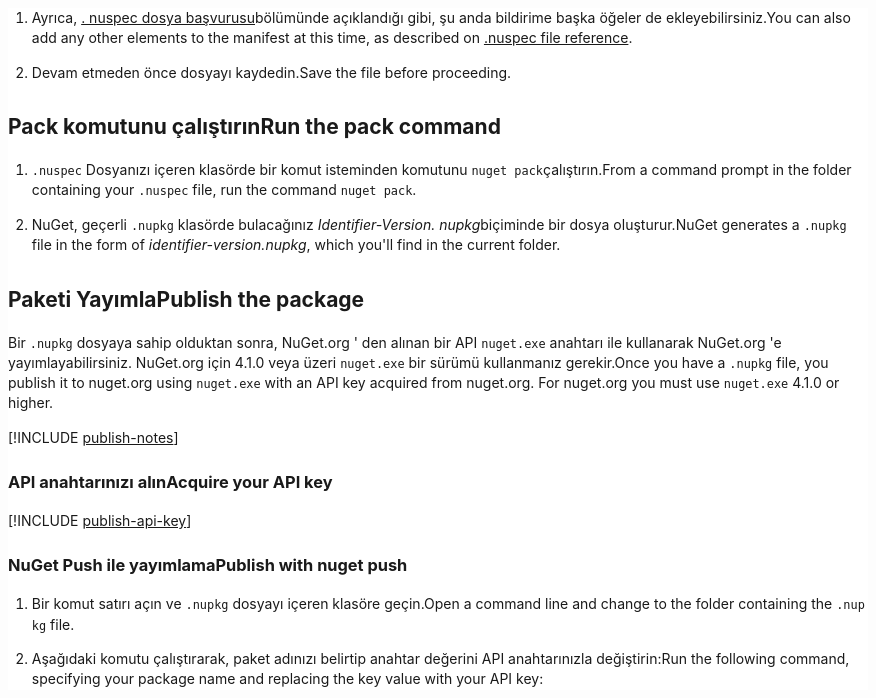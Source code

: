 1. <span data-ttu-id="4bfaf-161">Ayrıca, [. nuspec dosya başvurusu](../reference/nuspec.md)bölümünde açıklandığı gibi, şu anda bildirime başka öğeler de ekleyebilirsiniz.</span><span class="sxs-lookup"><span data-stu-id="4bfaf-161">You can also add any other elements to the manifest at this time, as described on [.nuspec file reference](../reference/nuspec.md).</span></span>

1. <span data-ttu-id="4bfaf-162">Devam etmeden önce dosyayı kaydedin.</span><span class="sxs-lookup"><span data-stu-id="4bfaf-162">Save the file before proceeding.</span></span>

## <a name="run-the-pack-command"></a><span data-ttu-id="4bfaf-163">Pack komutunu çalıştırın</span><span class="sxs-lookup"><span data-stu-id="4bfaf-163">Run the pack command</span></span>

1. <span data-ttu-id="4bfaf-164">`.nuspec` Dosyanızı içeren klasörde bir komut isteminden komutunu `nuget pack`çalıştırın.</span><span class="sxs-lookup"><span data-stu-id="4bfaf-164">From a command prompt in the folder containing your `.nuspec` file, run the command `nuget pack`.</span></span>

1. <span data-ttu-id="4bfaf-165">NuGet, geçerli `.nupkg` klasörde bulacağınız *Identifier-Version. nupkg*biçiminde bir dosya oluşturur.</span><span class="sxs-lookup"><span data-stu-id="4bfaf-165">NuGet generates a `.nupkg` file in the form of *identifier-version.nupkg*, which you'll find in the current folder.</span></span>

## <a name="publish-the-package"></a><span data-ttu-id="4bfaf-166">Paketi Yayımla</span><span class="sxs-lookup"><span data-stu-id="4bfaf-166">Publish the package</span></span>

<span data-ttu-id="4bfaf-167">Bir `.nupkg` dosyaya sahip olduktan sonra, NuGet.org ' den alınan bir API `nuget.exe` anahtarı ile kullanarak NuGet.org 'e yayımlayabilirsiniz. NuGet.org için 4.1.0 veya üzeri `nuget.exe` bir sürümü kullanmanız gerekir.</span><span class="sxs-lookup"><span data-stu-id="4bfaf-167">Once you have a `.nupkg` file, you publish it to nuget.org using `nuget.exe` with an API key acquired from nuget.org. For nuget.org you must use `nuget.exe` 4.1.0 or higher.</span></span>

[!INCLUDE [publish-notes](includes/publish-notes.md)]

### <a name="acquire-your-api-key"></a><span data-ttu-id="4bfaf-168">API anahtarınızı alın</span><span class="sxs-lookup"><span data-stu-id="4bfaf-168">Acquire your API key</span></span>

[!INCLUDE [publish-api-key](includes/publish-api-key.md)]

### <a name="publish-with-nuget-push"></a><span data-ttu-id="4bfaf-169">NuGet Push ile yayımlama</span><span class="sxs-lookup"><span data-stu-id="4bfaf-169">Publish with nuget push</span></span>

1. <span data-ttu-id="4bfaf-170">Bir komut satırı açın ve `.nupkg` dosyayı içeren klasöre geçin.</span><span class="sxs-lookup"><span data-stu-id="4bfaf-170">Open a command line and change to the folder containing the `.nupkg` file.</span></span>

1. <span data-ttu-id="4bfaf-171">Aşağıdaki komutu çalıştırarak, paket adınızı belirtip anahtar değerini API anahtarınızla değiştirin:</span><span class="sxs-lookup"><span data-stu-id="4bfaf-171">Run the following command, specifying your package name and replacing the key value with your API key:</span></span>
